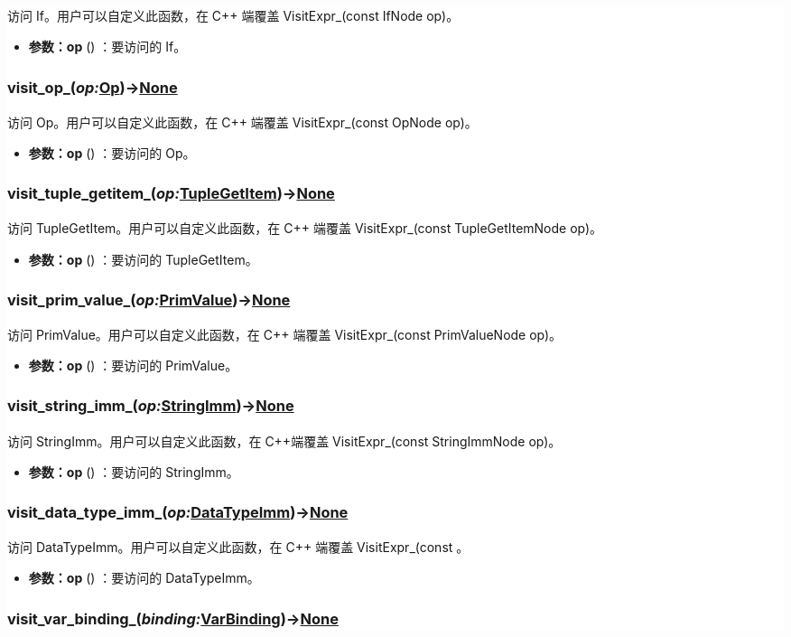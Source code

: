 访问 If。用户可以自定义此函数，在 C++ 端覆盖 VisitExpr_(const IfNode op)。
* **参数：op** () ：要访问的 If。

### **visit_op_(*op:***[Op](https://tvm.hyper.ai/docs/api-reference/python-api/tvm-ir#class-tvmirop)**)→**[None](https://docs.python.org/3/library/constants.html#None)


访问 Op。用户可以自定义此函数，在 C++ 端覆盖 VisitExpr_(const OpNode op)。
* **参数：op** () ：要访问的 Op。

### **visit_tuple_getitem_(*op:***[TupleGetItem](https://tvm.hyper.ai/docs/api-reference/python-api/tvm-relax#classtvmrelaxtuplegetitemtuple_valuerelaxexprindexintspanspannonenone)**)→**[None](https://docs.python.org/3/library/constants.html#None)


访问 TupleGetItem。用户可以自定义此函数，在 C++ 端覆盖 VisitExpr_(const TupleGetItemNode op)。
* **参数：op** () ：要访问的 TupleGetItem。

### **visit_prim_value_(*op:***[PrimValue](https://tvm.hyper.ai/docs/api-reference/python-api/tvm-relax#classtvmrelaxprimvaluevalueprimexprintspanspannonenone)**)→**[None](https://docs.python.org/3/library/constants.html#None)


访问 PrimValue。用户可以自定义此函数，在 C++ 端覆盖 VisitExpr_(const PrimValueNode op)。
* **参数：op** () ：要访问的 PrimValue。

### **visit_string_imm_(*op:***[StringImm](https://tvm.hyper.ai/docs/api-reference/python-api/tvm-relax#classtvmrelaxstringimmvaluestrspanspannonenone)**)→**[None](https://docs.python.org/3/library/constants.html#None)


访问 StringImm。用户可以自定义此函数，在 C++端覆盖 VisitExpr_(const StringImmNode op)。
* **参数：op** () ：要访问的 StringImm。


### **visit_data_type_imm_(*op:***[DataTypeImm](https://tvm.hyper.ai/docs/api-reference/python-api/tvm-relax#classtvmrelaxdatatypeimmvaluedtypestrspanspannonenone)**)→**[None](https://docs.python.org/3/library/constants.html#None)


 访问 DataTypeImm。用户可以自定义此函数，在 C++ 端覆盖 VisitExpr_(const 。
* **参数：op** () ：要访问的 DataTypeImm。


### **visit_var_binding_(*binding:***[VarBinding](https://tvm.hyper.ai/docs/api-reference/python-api/tvm-relax#classtvmrelaxvarbindingvarvarvaluerelaxexprspanspannonenone)**)→**[None](https://docs.python.org/3/library/constants.html#None)
